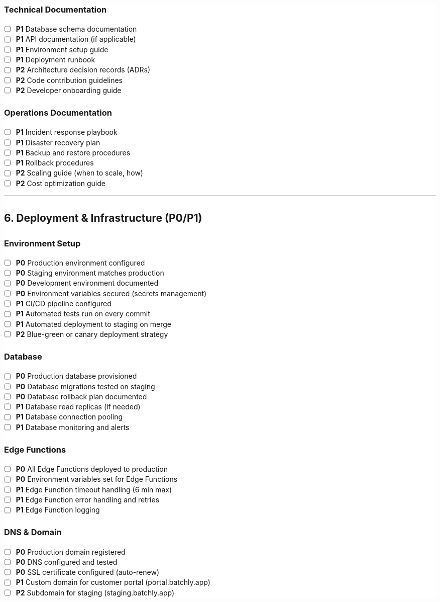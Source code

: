 ### Technical Documentation
- [ ] **P1** Database schema documentation
- [ ] **P1** API documentation (if applicable)
- [ ] **P1** Environment setup guide
- [ ] **P1** Deployment runbook
- [ ] **P2** Architecture decision records (ADRs)
- [ ] **P2** Code contribution guidelines
- [ ] **P2** Developer onboarding guide

### Operations Documentation
- [ ] **P1** Incident response playbook
- [ ] **P1** Disaster recovery plan
- [ ] **P1** Backup and restore procedures
- [ ] **P1** Rollback procedures
- [ ] **P2** Scaling guide (when to scale, how)
- [ ] **P2** Cost optimization guide

---

## 6. Deployment & Infrastructure (P0/P1)

### Environment Setup
- [ ] **P0** Production environment configured
- [ ] **P0** Staging environment matches production
- [ ] **P0** Development environment documented
- [ ] **P0** Environment variables secured (secrets management)
- [ ] **P1** CI/CD pipeline configured
- [ ] **P1** Automated tests run on every commit
- [ ] **P1** Automated deployment to staging on merge
- [ ] **P2** Blue-green or canary deployment strategy

### Database
- [ ] **P0** Production database provisioned
- [ ] **P0** Database migrations tested on staging
- [ ] **P0** Database rollback plan documented
- [ ] **P1** Database read replicas (if needed)
- [ ] **P1** Database connection pooling
- [ ] **P1** Database monitoring and alerts

### Edge Functions
- [ ] **P0** All Edge Functions deployed to production
- [ ] **P0** Environment variables set for Edge Functions
- [ ] **P1** Edge Function timeout handling (6 min max)
- [ ] **P1** Edge Function error handling and retries
- [ ] **P1** Edge Function logging

### DNS & Domain
- [ ] **P0** Production domain registered
- [ ] **P0** DNS configured and tested
- [ ] **P0** SSL certificate configured (auto-renew)
- [ ] **P1** Custom domain for customer portal (portal.batchly.app)
- [ ] **P2** Subdomain for staging (staging.batchly.app)
